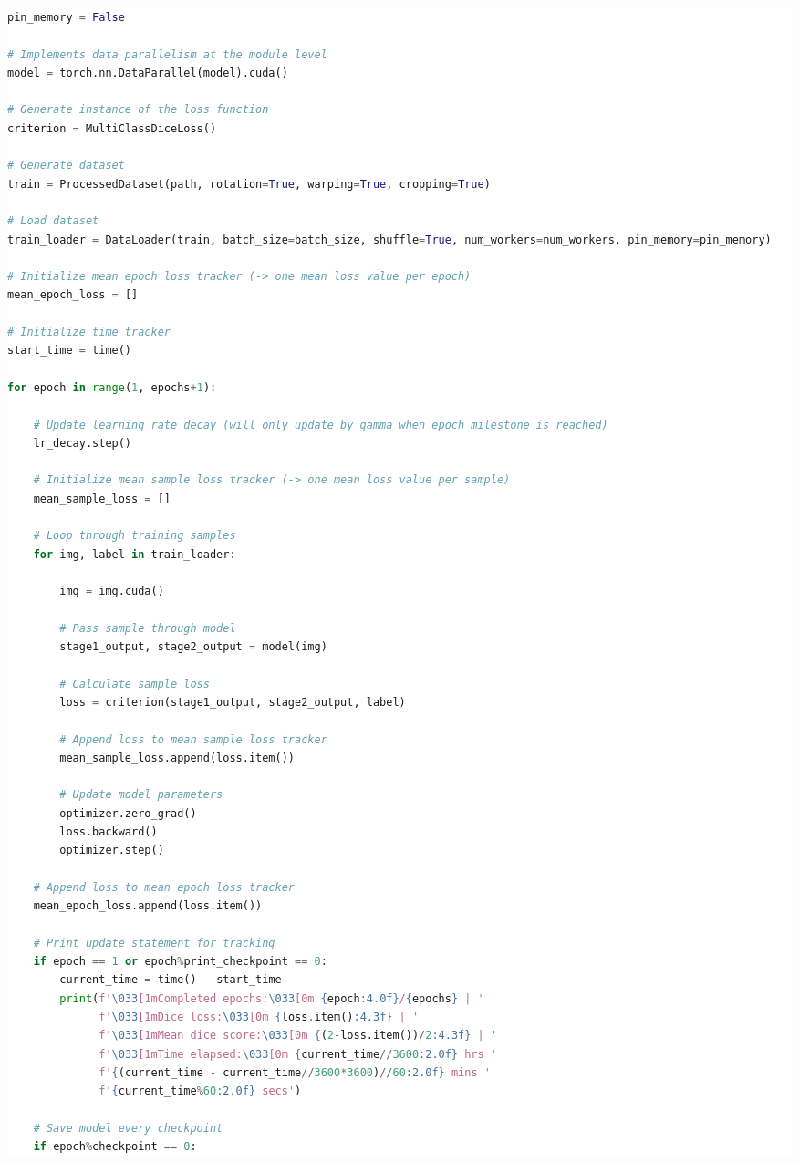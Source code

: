 ```python
pin_memory = False

# Implements data parallelism at the module level
model = torch.nn.DataParallel(model).cuda()

# Generate instance of the loss function
criterion = MultiClassDiceLoss()

# Generate dataset
train = ProcessedDataset(path, rotation=True, warping=True, cropping=True)

# Load dataset
train_loader = DataLoader(train, batch_size=batch_size, shuffle=True, num_workers=num_workers, pin_memory=pin_memory)

# Initialize mean epoch loss tracker (-> one mean loss value per epoch)
mean_epoch_loss = []

# Initialize time tracker
start_time = time()

for epoch in range(1, epochs+1):
    
    # Update learning rate decay (will only update by gamma when epoch milestone is reached)
    lr_decay.step()
    
    # Initialize mean sample loss tracker (-> one mean loss value per sample)
    mean_sample_loss = []
    
    # Loop through training samples
    for img, label in train_loader:
        
        img = img.cuda()

        # Pass sample through model
        stage1_output, stage2_output = model(img)
        
        # Calculate sample loss
        loss = criterion(stage1_output, stage2_output, label)
        
        # Append loss to mean sample loss tracker
        mean_sample_loss.append(loss.item())
        
        # Update model parameters
        optimizer.zero_grad()
        loss.backward()
        optimizer.step()

    # Append loss to mean epoch loss tracker
    mean_epoch_loss.append(loss.item())    
    
    # Print update statement for tracking
    if epoch == 1 or epoch%print_checkpoint == 0:
        current_time = time() - start_time
        print(f'\033[1mCompleted epochs:\033[0m {epoch:4.0f}/{epochs} | '
              f'\033[1mDice loss:\033[0m {loss.item():4.3f} | '
              f'\033[1mMean dice score:\033[0m {(2-loss.item())/2:4.3f} | '
              f'\033[1mTime elapsed:\033[0m {current_time//3600:2.0f} hrs '
              f'{(current_time - current_time//3600*3600)//60:2.0f} mins '
              f'{current_time%60:2.0f} secs')

    # Save model every checkpoint
    if epoch%checkpoint == 0:
```